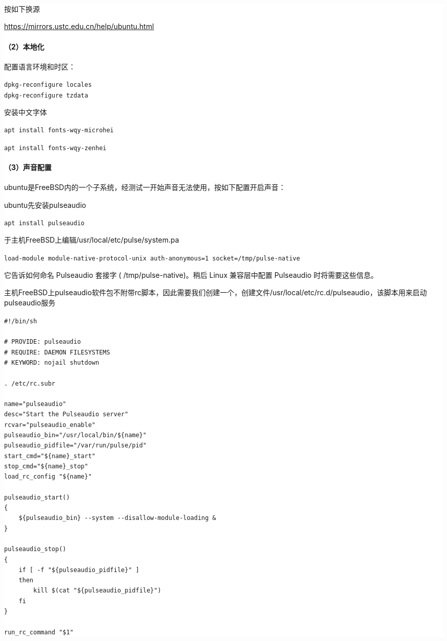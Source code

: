 按如下换源

https://mirrors.ustc.edu.cn/help/ubuntu.html

#### （2）本地化

配置语言环境和时区：

```
dpkg-reconfigure locales
dpkg-reconfigure tzdata
```

安装中文字体

`apt install fonts-wqy-microhei`

`apt install fonts-wqy-zenhei`

#### （3）声音配置

ubuntu是FreeBSD内的一个子系统，经测试一开始声音无法使用，按如下配置开启声音：



ubuntu先安装pulseaudio

`apt install pulseaudio`



于主机FreeBSD上编辑/usr/local/etc/pulse/system.pa

`load-module module-native-protocol-unix auth-anonymous=1 socket=/tmp/pulse-native`

它告诉如何命名 Pulseaudio 套接字 ( /tmp/pulse-native)。稍后 Linux 兼容层中配置 Pulseaudio 时将需要这些信息。



主机FreeBSD上pulseaudio软件包不附带rc脚本，因此需要我们创建一个，创建文件/usr/local/etc/rc.d/pulseaudio，该脚本用来启动pulseaudio服务

```
#!/bin/sh

# PROVIDE: pulseaudio
# REQUIRE: DAEMON FILESYSTEMS
# KEYWORD: nojail shutdown

. /etc/rc.subr

name="pulseaudio"
desc="Start the Pulseaudio server"
rcvar="pulseaudio_enable"
pulseaudio_bin="/usr/local/bin/${name}"
pulseaudio_pidfile="/var/run/pulse/pid"
start_cmd="${name}_start"
stop_cmd="${name}_stop"
load_rc_config "${name}"

pulseaudio_start()
{
    ${pulseaudio_bin} --system --disallow-module-loading &
}

pulseaudio_stop()
{
    if [ -f "${pulseaudio_pidfile}" ]
    then
        kill $(cat "${pulseaudio_pidfile}")
    fi
}

run_rc_command "$1"
```